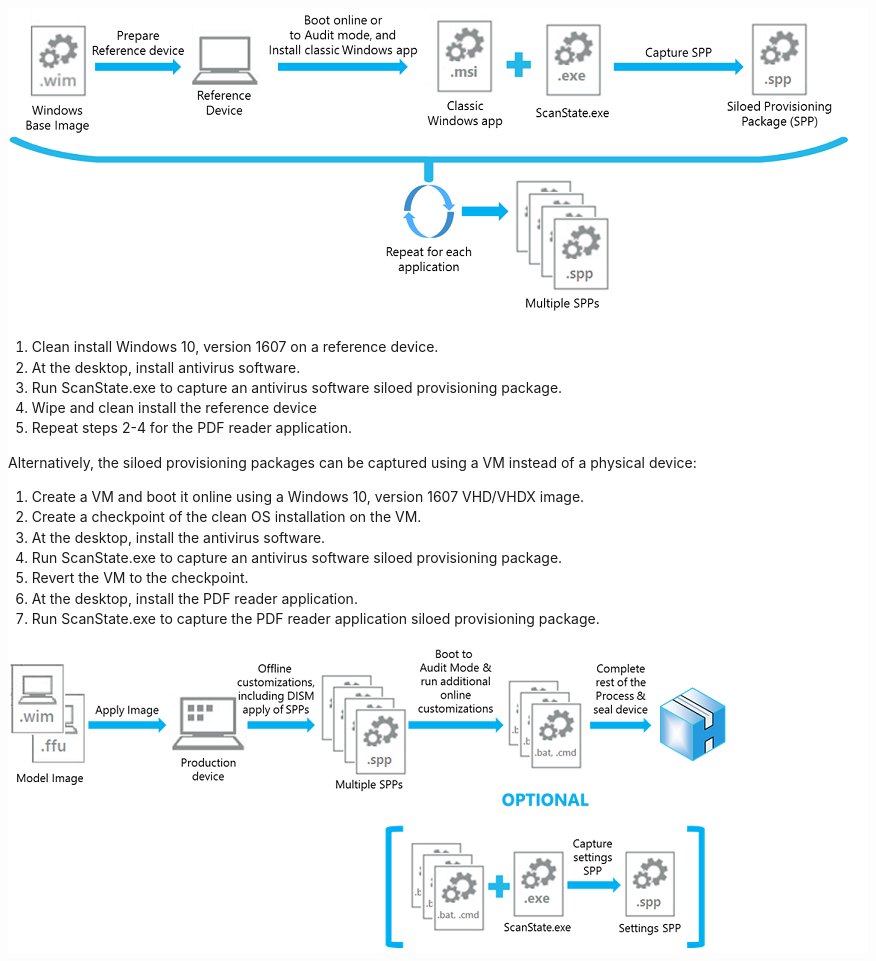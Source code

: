 ![Imaging lab for capturing independent applications](images/imaging-lab-for-capturing-independent-applications.png)

1.	Clean install Windows 10, version 1607 on a reference device.
2.	At the desktop, install antivirus software.
3.	Run ScanState.exe to capture an antivirus software siloed provisioning package.
4.	Wipe and clean install the reference device
5.	Repeat steps 2-4 for the PDF reader application.

Alternatively, the siloed provisioning packages can be captured using a VM instead of a physical device:

1.	Create a VM and boot it online using a Windows 10, version 1607 VHD/VHDX image.
2.	Create a checkpoint of the clean OS installation on the VM.
3.	At the desktop, install the antivirus software.
4.	Run ScanState.exe to capture an antivirus software siloed provisioning package.
5.	Revert the VM to the checkpoint.
6.	At the desktop, install the PDF reader application.
7.	Run ScanState.exe to capture the PDF reader application siloed provisioning package.

![Factory floor for applying independent applications](images/factory-floor-for-applying-independent-applications.png)
